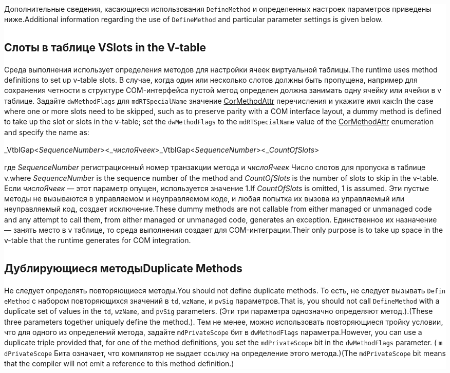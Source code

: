  <span data-ttu-id="f657a-119">Дополнительные сведения, касающиеся использования `DefineMethod` и определенных настроек параметров приведены ниже.</span><span class="sxs-lookup"><span data-stu-id="f657a-119">Additional information regarding the use of `DefineMethod` and particular parameter settings is given below.</span></span>  
  
## <a name="slots-in-the-v-table"></a><span data-ttu-id="f657a-120">Слоты в таблице V</span><span class="sxs-lookup"><span data-stu-id="f657a-120">Slots in the V-table</span></span>  
 <span data-ttu-id="f657a-121">Среда выполнения использует определения методов для настройки ячеек виртуальной таблицы.</span><span class="sxs-lookup"><span data-stu-id="f657a-121">The runtime uses method definitions to set up v-table slots.</span></span> <span data-ttu-id="f657a-122">В случае, когда один или несколько слотов должны быть пропущена, например для сохранения четности в структуре COM-интерфейса пустой метод определен должна занимать одну ячейку или ячейки в v таблице. Задайте `dwMethodFlags` для `mdRTSpecialName` значение [CorMethodAttr](../../../../docs/framework/unmanaged-api/metadata/cormethodattr-enumeration.md) перечисления и укажите имя как:</span><span class="sxs-lookup"><span data-stu-id="f657a-122">In the case where one or more slots need to be skipped, such as to preserve parity with a COM interface layout, a dummy method is defined to take up the slot or slots in the v-table; set the `dwMethodFlags` to the `mdRTSpecialName` value of the [CorMethodAttr](../../../../docs/framework/unmanaged-api/metadata/cormethodattr-enumeration.md) enumeration and specify the name as:</span></span>  
  
 <span data-ttu-id="f657a-123">_VtblGap\<*SequenceNumber*>\<\_*числоЯчеек*></span><span class="sxs-lookup"><span data-stu-id="f657a-123">_VtblGap\<*SequenceNumber*>\<\_*CountOfSlots*></span></span>
  
 <span data-ttu-id="f657a-124">где *SequenceNumber* регистрационный номер транзакции метода и *числоЯчеек* Число слотов для пропуска в таблице v.</span><span class="sxs-lookup"><span data-stu-id="f657a-124">where *SequenceNumber* is the sequence number of the method and *CountOfSlots* is the number of slots to skip in the v-table.</span></span> <span data-ttu-id="f657a-125">Если *числоЯчеек* — этот параметр опущен, используется значение 1.</span><span class="sxs-lookup"><span data-stu-id="f657a-125">If *CountOfSlots* is omitted, 1 is assumed.</span></span> <span data-ttu-id="f657a-126">Эти пустые методы не вызываются в управляемом и неуправляемом коде, и любая попытка их вызова из управляемый или неуправляемый код, создает исключение.</span><span class="sxs-lookup"><span data-stu-id="f657a-126">These dummy methods are not callable from either managed or unmanaged code and any attempt to call them, from either managed or unmanaged code, generates an exception.</span></span> <span data-ttu-id="f657a-127">Единственное их назначение — занять место в v таблице, то среда выполнения создает для COM-интеграции.</span><span class="sxs-lookup"><span data-stu-id="f657a-127">Their only purpose is to take up space in the v-table that the runtime generates for COM integration.</span></span>  
  
## <a name="duplicate-methods"></a><span data-ttu-id="f657a-128">Дублирующиеся методы</span><span class="sxs-lookup"><span data-stu-id="f657a-128">Duplicate Methods</span></span>  
 <span data-ttu-id="f657a-129">Не следует определять повторяющиеся методы.</span><span class="sxs-lookup"><span data-stu-id="f657a-129">You should not define duplicate methods.</span></span> <span data-ttu-id="f657a-130">То есть, не следует вызывать `DefineMethod` с набором повторяющихся значений в `td`, `wzName`, и `pvSig` параметров.</span><span class="sxs-lookup"><span data-stu-id="f657a-130">That is, you should not call `DefineMethod` with a duplicate set of values in the `td`, `wzName`, and `pvSig` parameters.</span></span> <span data-ttu-id="f657a-131">(Эти три параметра однозначно определяют метод.).</span><span class="sxs-lookup"><span data-stu-id="f657a-131">(These three parameters together uniquely define the method.).</span></span> <span data-ttu-id="f657a-132">Тем не менее, можно использовать повторяющиеся тройку условии, что для одного из определений метода, задайте `mdPrivateScope` бит в `dwMethodFlags` параметра.</span><span class="sxs-lookup"><span data-stu-id="f657a-132">However, you can use a duplicate triple provided that, for one of the method definitions, you set the `mdPrivateScope` bit in the `dwMethodFlags` parameter.</span></span> <span data-ttu-id="f657a-133">( `mdPrivateScope` Бита означает, что компилятор не выдает ссылку на определение этого метода.)</span><span class="sxs-lookup"><span data-stu-id="f657a-133">(The `mdPrivateScope` bit means that the compiler will not emit a reference to this method definition.)</span></span>  
  